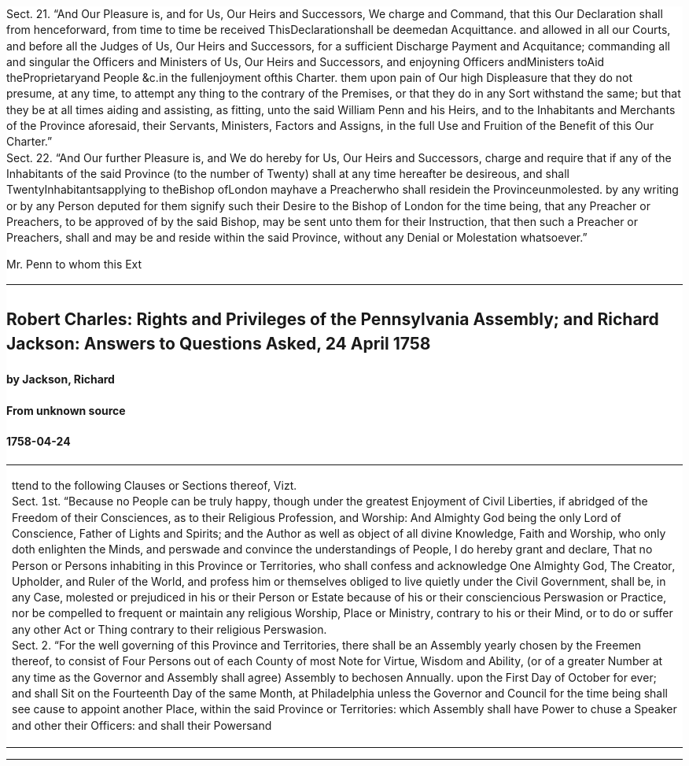 Sect. 21. “And Our Pleasure is, and for Us, Our Heirs and Successors, We charge and Command, that this Our Declaration shall from henceforward, from time to time be received ThisDeclarationshall be deemedan Acquittance. and allowed in all our Courts, and before all the Judges of Us, Our Heirs and Successors, for a sufficient Discharge Payment and Acquitance; commanding all and singular the Officers and Ministers of Us, Our Heirs and Successors, and enjoyning Officers andMinisters toAid theProprietaryand People &amp;c.in the fullenjoyment ofthis Charter. them upon pain of Our high Displeasure that they do not presume, at any time, to attempt any thing to the contrary of the Premises, or that they do in any Sort withstand the same; but that they be at all times aiding and assisting, as fitting, unto the said William Penn and his Heirs, and to the Inhabitants and Merchants of the Province aforesaid, their Servants, Ministers, Factors and Assigns, in the full Use and Fruition of the Benefit of this Our Charter.”  
Sect. 22. “And Our further Pleasure is, and We do hereby for Us, Our Heirs and Successors, charge and require that if any of the Inhabitants of the said Province (to the number of Twenty) shall at any time hereafter be desireous, and shall TwentyInhabitantsapplying to theBishop ofLondon mayhave a Preacherwho shall residein the Provinceunmolested. by any writing or by any Person deputed for them signify such their Desire to the Bishop of London for the time being, that any Preacher or Preachers, to be approved of by the said Bishop, may be sent unto them for their Instruction, that then such a Preacher or Preachers, shall and may be and reside within the said Province, without any Denial or Molestation whatsoever.”  
  
Mr. Penn to whom this Ext
</td></tr></table>

---

## Robert Charles: Rights and Privileges of the Pennsylvania Assembly; and Richard Jackson: Answers to Questions Asked, 24 April 1758

#### by Jackson, Richard

#### From unknown source

#### 1758-04-24

<table style="width: 100%;"><tr><td style="width: 50%">

ttend to the following Clauses or Sections thereof, Vizt.  
Sect. 1st. “Because no People can be truly happy, though under the greatest Enjoyment of Civil Liberties, if abridged of the Freedom of their Consciences, as to their Religious Profession, and Worship: And Almighty God being the only Lord of Conscience, Father of Lights and Spirits; and the Author as well as object of all divine Knowledge, Faith and Worship, who only doth enlighten the Minds, and perswade and convince the understandings of People, I do hereby grant and declare, That no Person or Persons inhabiting in this Province or Territories, who shall confess and acknowledge One Almighty God, The Creator, Upholder, and Ruler of the World, and profess him or themselves obliged to live quietly under the Civil Government, shall be, in any Case, molested or prejudiced in his or their Person or Estate because of his or their consciencious Perswasion or Practice, nor be compelled to frequent or maintain any religious Worship, Place or Ministry, contrary to his or their Mind, or to do or suffer any other Act or Thing contrary to their religious Perswasion.  
Sect. 2. “For the well governing of this Province and Territories, there shall be an Assembly yearly chosen by the Freemen thereof, to consist of Four Persons out of each County of most Note for Virtue, Wisdom and Ability, (or of a greater Number at any time as the Governor and Assembly shall agree) Assembly to bechosen Annually. upon the First Day of October for ever; and shall Sit on the Fourteenth Day of the same Month, at Philadelphia unless the Governor and Council for the time being shall see cause to appoint another Place, within the said Province or Territories: which Assembly shall have Power to chuse a Speaker and other their Officers: and shall their Powersand
</td></tr></table>

---